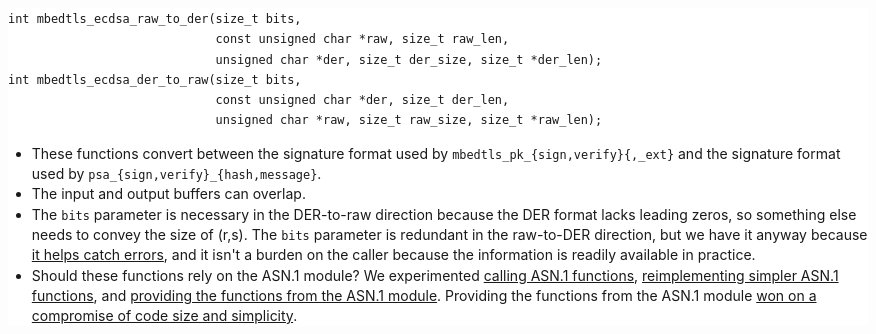 ```
int mbedtls_ecdsa_raw_to_der(size_t bits,
                             const unsigned char *raw, size_t raw_len,
                             unsigned char *der, size_t der_size, size_t *der_len);
int mbedtls_ecdsa_der_to_raw(size_t bits,
                             const unsigned char *der, size_t der_len,
                             unsigned char *raw, size_t raw_size, size_t *raw_len);
```

* These functions convert between the signature format used by `mbedtls_pk_{sign,verify}{,_ext}` and the signature format used by `psa_{sign,verify}_{hash,message}`.
* The input and output buffers can overlap.
* The `bits` parameter is necessary in the DER-to-raw direction because the DER format lacks leading zeros, so something else needs to convey the size of (r,s). The `bits` parameter is redundant in the raw-to-DER direction, but we have it anyway because [it helps catch errors](https://github.com/Mbed-TLS/mbedtls/pull/8681#discussion_r1445980971), and it isn't a burden on the caller because the information is readily available in practice.
* Should these functions rely on the ASN.1 module? We experimented [calling ASN.1 functions](https://github.com/Mbed-TLS/mbedtls/pull/8681), [reimplementing simpler ASN.1 functions](https://github.com/Mbed-TLS/mbedtls/pull/8696), and [providing the functions from the ASN.1 module](https://github.com/Mbed-TLS/mbedtls/pull/8703). Providing the functions from the ASN.1 module [won on a compromise of code size and simplicity](https://github.com/Mbed-TLS/mbedtls/issues/7765#issuecomment-1893670015).
